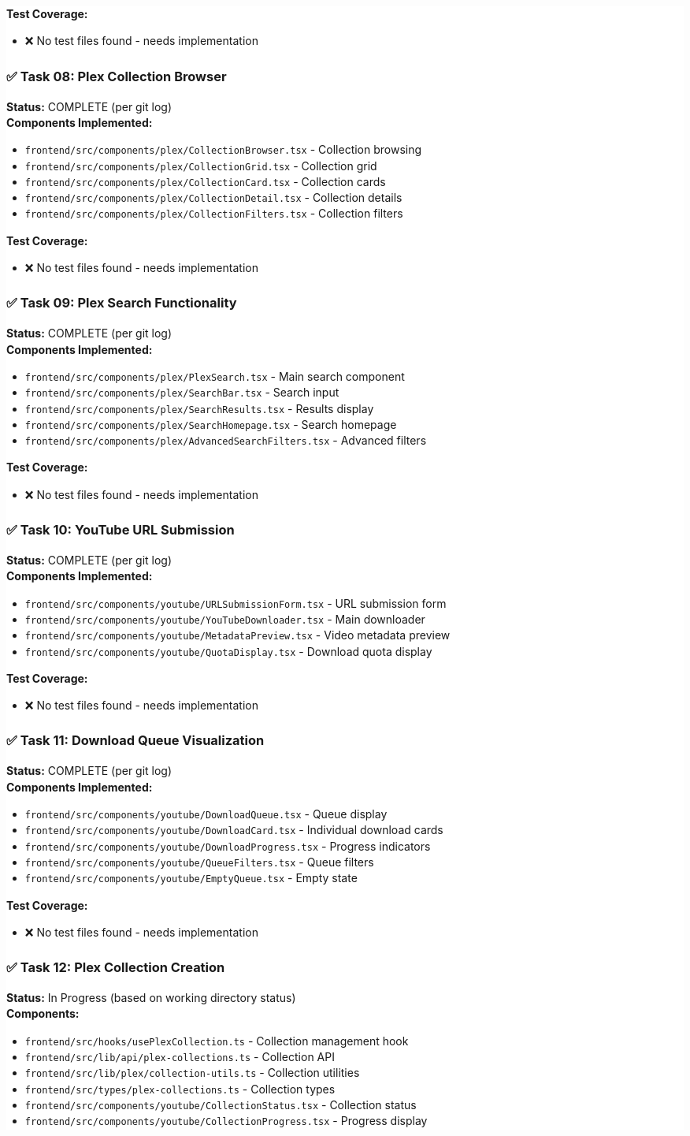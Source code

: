 **Test Coverage:**
- ❌ No test files found - needs implementation

### ✅ Task 08: Plex Collection Browser
**Status:** COMPLETE (per git log)  
**Components Implemented:**
- `frontend/src/components/plex/CollectionBrowser.tsx` - Collection browsing
- `frontend/src/components/plex/CollectionGrid.tsx` - Collection grid
- `frontend/src/components/plex/CollectionCard.tsx` - Collection cards
- `frontend/src/components/plex/CollectionDetail.tsx` - Collection details
- `frontend/src/components/plex/CollectionFilters.tsx` - Collection filters

**Test Coverage:**
- ❌ No test files found - needs implementation

### ✅ Task 09: Plex Search Functionality
**Status:** COMPLETE (per git log)  
**Components Implemented:**
- `frontend/src/components/plex/PlexSearch.tsx` - Main search component
- `frontend/src/components/plex/SearchBar.tsx` - Search input
- `frontend/src/components/plex/SearchResults.tsx` - Results display
- `frontend/src/components/plex/SearchHomepage.tsx` - Search homepage
- `frontend/src/components/plex/AdvancedSearchFilters.tsx` - Advanced filters

**Test Coverage:**
- ❌ No test files found - needs implementation

### ✅ Task 10: YouTube URL Submission
**Status:** COMPLETE (per git log)  
**Components Implemented:**
- `frontend/src/components/youtube/URLSubmissionForm.tsx` - URL submission form
- `frontend/src/components/youtube/YouTubeDownloader.tsx` - Main downloader
- `frontend/src/components/youtube/MetadataPreview.tsx` - Video metadata preview
- `frontend/src/components/youtube/QuotaDisplay.tsx` - Download quota display

**Test Coverage:**
- ❌ No test files found - needs implementation

### ✅ Task 11: Download Queue Visualization
**Status:** COMPLETE (per git log)  
**Components Implemented:**
- `frontend/src/components/youtube/DownloadQueue.tsx` - Queue display
- `frontend/src/components/youtube/DownloadCard.tsx` - Individual download cards
- `frontend/src/components/youtube/DownloadProgress.tsx` - Progress indicators
- `frontend/src/components/youtube/QueueFilters.tsx` - Queue filters
- `frontend/src/components/youtube/EmptyQueue.tsx` - Empty state

**Test Coverage:**
- ❌ No test files found - needs implementation

### ✅ Task 12: Plex Collection Creation
**Status:** In Progress (based on working directory status)  
**Components:**
- `frontend/src/hooks/usePlexCollection.ts` - Collection management hook
- `frontend/src/lib/api/plex-collections.ts` - Collection API
- `frontend/src/lib/plex/collection-utils.ts` - Collection utilities
- `frontend/src/types/plex-collections.ts` - Collection types
- `frontend/src/components/youtube/CollectionStatus.tsx` - Collection status
- `frontend/src/components/youtube/CollectionProgress.tsx` - Progress display
